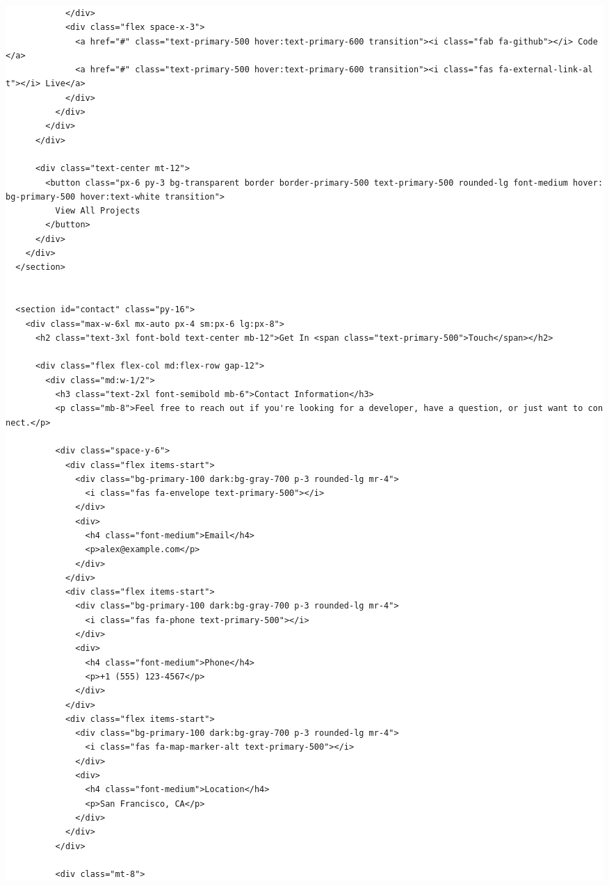 ```
            </div>
            <div class="flex space-x-3">
              <a href="#" class="text-primary-500 hover:text-primary-600 transition"><i class="fab fa-github"></i> Code</a>
              <a href="#" class="text-primary-500 hover:text-primary-600 transition"><i class="fas fa-external-link-alt"></i> Live</a>
            </div>
          </div>
        </div>
      </div>
      
      <div class="text-center mt-12">
        <button class="px-6 py-3 bg-transparent border border-primary-500 text-primary-500 rounded-lg font-medium hover:bg-primary-500 hover:text-white transition">
          View All Projects
        </button>
      </div>
    </div>
  </section>

  
  <section id="contact" class="py-16">
    <div class="max-w-6xl mx-auto px-4 sm:px-6 lg:px-8">
      <h2 class="text-3xl font-bold text-center mb-12">Get In <span class="text-primary-500">Touch</span></h2>
      
      <div class="flex flex-col md:flex-row gap-12">
        <div class="md:w-1/2">
          <h3 class="text-2xl font-semibold mb-6">Contact Information</h3>
          <p class="mb-8">Feel free to reach out if you're looking for a developer, have a question, or just want to connect.</p>
          
          <div class="space-y-6">
            <div class="flex items-start">
              <div class="bg-primary-100 dark:bg-gray-700 p-3 rounded-lg mr-4">
                <i class="fas fa-envelope text-primary-500"></i>
              </div>
              <div>
                <h4 class="font-medium">Email</h4>
                <p>alex@example.com</p>
              </div>
            </div>
            <div class="flex items-start">
              <div class="bg-primary-100 dark:bg-gray-700 p-3 rounded-lg mr-4">
                <i class="fas fa-phone text-primary-500"></i>
              </div>
              <div>
                <h4 class="font-medium">Phone</h4>
                <p>+1 (555) 123-4567</p>
              </div>
            </div>
            <div class="flex items-start">
              <div class="bg-primary-100 dark:bg-gray-700 p-3 rounded-lg mr-4">
                <i class="fas fa-map-marker-alt text-primary-500"></i>
              </div>
              <div>
                <h4 class="font-medium">Location</h4>
                <p>San Francisco, CA</p>
              </div>
            </div>
          </div>
          
          <div class="mt-8">
```